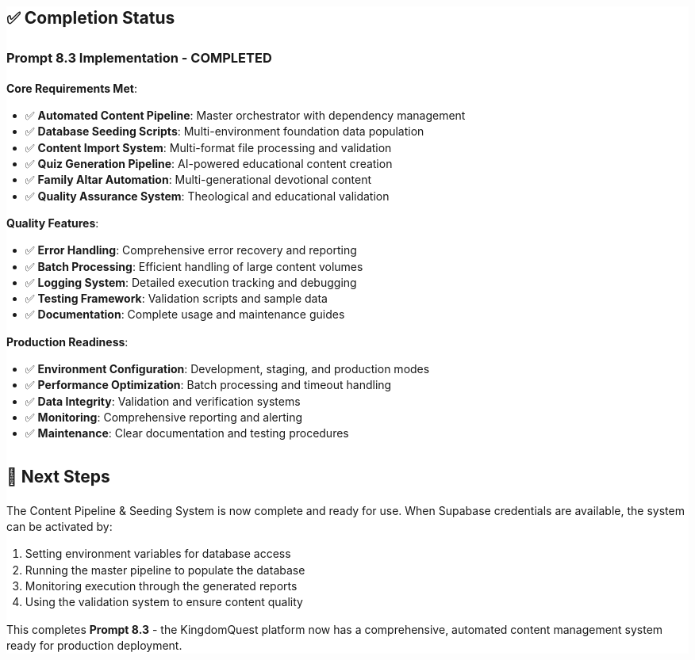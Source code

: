 ## ✅ Completion Status

### Prompt 8.3 Implementation - COMPLETED

**Core Requirements Met**:
- ✅ **Automated Content Pipeline**: Master orchestrator with dependency management
- ✅ **Database Seeding Scripts**: Multi-environment foundation data population
- ✅ **Content Import System**: Multi-format file processing and validation
- ✅ **Quiz Generation Pipeline**: AI-powered educational content creation
- ✅ **Family Altar Automation**: Multi-generational devotional content
- ✅ **Quality Assurance System**: Theological and educational validation

**Quality Features**:
- ✅ **Error Handling**: Comprehensive error recovery and reporting
- ✅ **Batch Processing**: Efficient handling of large content volumes
- ✅ **Logging System**: Detailed execution tracking and debugging
- ✅ **Testing Framework**: Validation scripts and sample data
- ✅ **Documentation**: Complete usage and maintenance guides

**Production Readiness**:
- ✅ **Environment Configuration**: Development, staging, and production modes
- ✅ **Performance Optimization**: Batch processing and timeout handling
- ✅ **Data Integrity**: Validation and verification systems
- ✅ **Monitoring**: Comprehensive reporting and alerting
- ✅ **Maintenance**: Clear documentation and testing procedures

## 🚀 Next Steps

The Content Pipeline & Seeding System is now complete and ready for use. When Supabase credentials are available, the system can be activated by:

1. Setting environment variables for database access
2. Running the master pipeline to populate the database
3. Monitoring execution through the generated reports
4. Using the validation system to ensure content quality

This completes **Prompt 8.3** - the KingdomQuest platform now has a comprehensive, automated content management system ready for production deployment.
